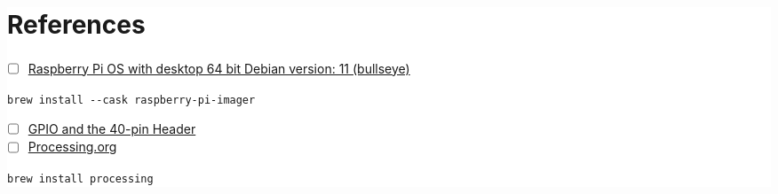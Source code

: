 # References

- [ ] [Raspberry Pi OS with desktop 64 bit Debian version: 11 (bullseye)](https://downloads.raspberrypi.org/raspios_arm64/images/raspios_arm64-2023-05-03/2023-05-03-raspios-bullseye-arm64.img.xz)
```
brew install --cask raspberry-pi-imager
```
- [ ] [GPIO and the 40-pin Header](https://www.raspberrypi.com/documentation/computers/os.html#gpio-and-the-40-pin-header)
- [ ] [Processing.org](https://processing.org)
```
brew install processing
```
